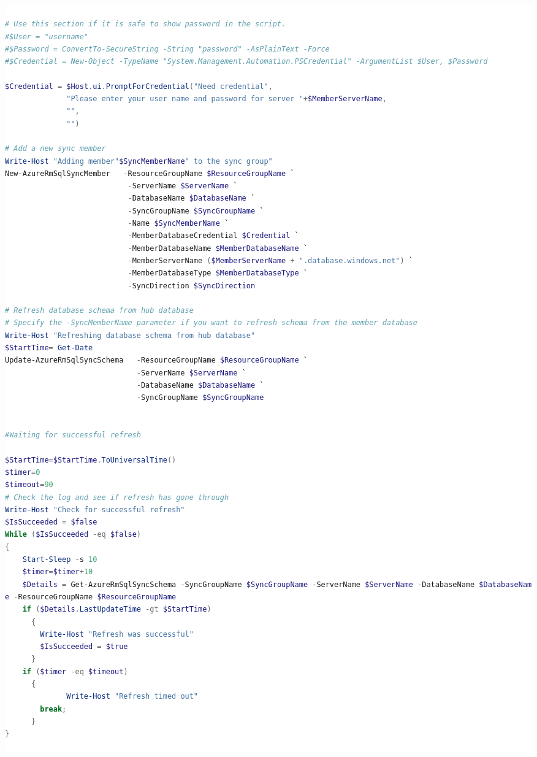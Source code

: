 ```powershell

# Use this section if it is safe to show password in the script.
#$User = "username"
#$Password = ConvertTo-SecureString -String "password" -AsPlainText -Force
#$Credential = New-Object -TypeName "System.Management.Automation.PSCredential" -ArgumentList $User, $Password

$Credential = $Host.ui.PromptForCredential("Need credential", 
              "Please enter your user name and password for server "+$MemberServerName, 
              "", 
              "")

# Add a new sync member
Write-Host "Adding member"$SyncMemberName" to the sync group"
New-AzureRmSqlSyncMember   -ResourceGroupName $ResourceGroupName `
                            -ServerName $ServerName `
                            -DatabaseName $DatabaseName `
                            -SyncGroupName $SyncGroupName `
                            -Name $SyncMemberName `
                            -MemberDatabaseCredential $Credential `
                            -MemberDatabaseName $MemberDatabaseName `
                            -MemberServerName ($MemberServerName + ".database.windows.net") `
                            -MemberDatabaseType $MemberDatabaseType `
                            -SyncDirection $SyncDirection

# Refresh database schema from hub database
# Specify the -SyncMemberName parameter if you want to refresh schema from the member database
Write-Host "Refreshing database schema from hub database"
$StartTime= Get-Date
Update-AzureRmSqlSyncSchema   -ResourceGroupName $ResourceGroupName `
                              -ServerName $ServerName `
                              -DatabaseName $DatabaseName `
                              -SyncGroupName $SyncGroupName


#Waiting for successful refresh

$StartTime=$StartTime.ToUniversalTime()
$timer=0
$timeout=90
# Check the log and see if refresh has gone through
Write-Host "Check for successful refresh"
$IsSucceeded = $false
While ($IsSucceeded -eq $false)
{
    Start-Sleep -s 10
    $timer=$timer+10
    $Details = Get-AzureRmSqlSyncSchema -SyncGroupName $SyncGroupName -ServerName $ServerName -DatabaseName $DatabaseName -ResourceGroupName $ResourceGroupName
    if ($Details.LastUpdateTime -gt $StartTime)
      {
        Write-Host "Refresh was successful"
        $IsSucceeded = $true
      }
    if ($timer -eq $timeout) 
      {
              Write-Host "Refresh timed out"
        break;
      }
}



```